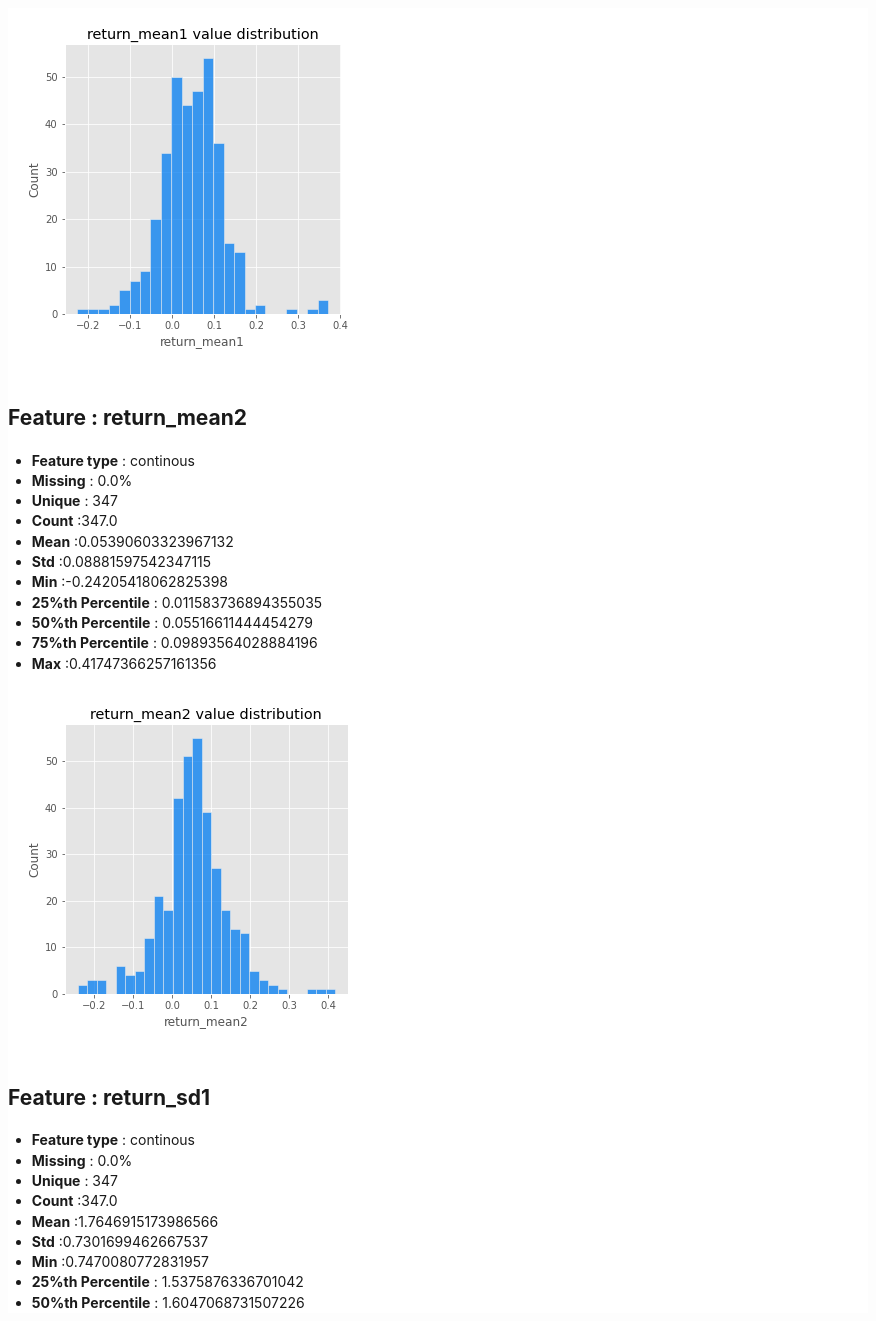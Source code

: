 ![](return_mean1.png)
## Feature : return_mean2
- **Feature type** : continous
- **Missing** : 0.0%
- **Unique** : 347
- **Count** :347.0
- **Mean** :0.05390603323967132
- **Std** :0.08881597542347115
- **Min** :-0.24205418062825398
- **25%th Percentile** : 0.011583736894355035
- **50%th Percentile** : 0.05516611444454279
- **75%th Percentile** : 0.09893564028884196
- **Max** :0.41747366257161356

![](return_mean2.png)
## Feature : return_sd1
- **Feature type** : continous
- **Missing** : 0.0%
- **Unique** : 347
- **Count** :347.0
- **Mean** :1.7646915173986566
- **Std** :0.7301699462667537
- **Min** :0.7470080772831957
- **25%th Percentile** : 1.5375876336701042
- **50%th Percentile** : 1.6047068731507226